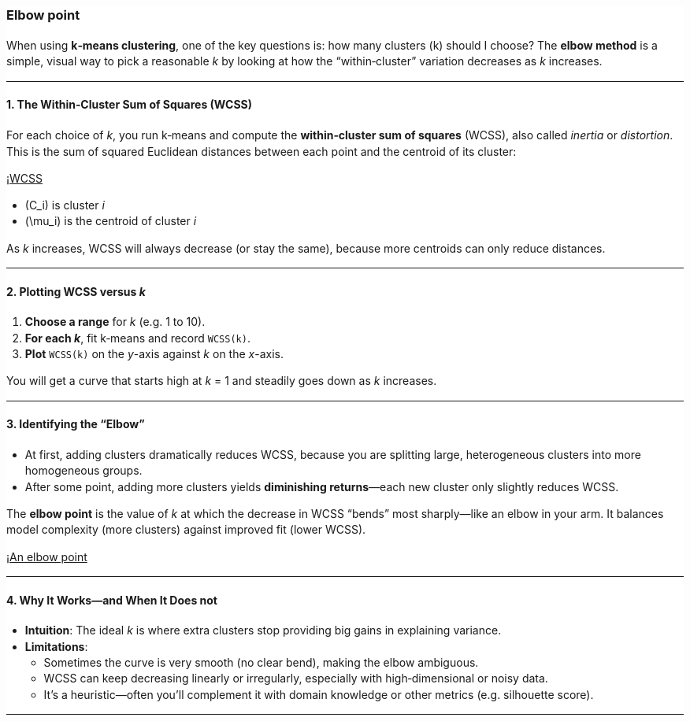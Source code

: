### Elbow point

When using **k‑means clustering**, one of the key questions is: how many clusters (k) should I choose? The **elbow method** is a simple, visual way to pick a reasonable _k_ by looking at how the “within‑cluster” variation decreases as _k_ increases.

---

#### 1. The Within‑Cluster Sum of Squares (WCSS)

For each choice of _k_, you run k‑means and compute the **within‑cluster sum of squares** (WCSS), also called _inertia_ or _distortion_. This is the sum of squared Euclidean distances between each point and the centroid of its cluster:

¡[WCSS](images/wcss_equation.png)



- \(C_i\) is cluster _i_  
- \(\mu_i\) is the centroid of cluster _i_  

As _k_ increases, WCSS will always decrease (or stay the same), because more centroids can only reduce distances.

---

#### 2. Plotting WCSS versus _k_

1. **Choose a range** for _k_ (e.g. 1 to 10).  
2. **For each _k_**, fit k‑means and record `WCSS(k)`.  
3. **Plot** `WCSS(k)` on the _y_-axis against _k_ on the _x_-axis.  

You will get a curve that starts high at _k_ = 1 and steadily goes down as _k_ increases.

---

#### 3. Identifying the “Elbow”

- At first, adding clusters dramatically reduces WCSS, because you are splitting large, heterogeneous clusters into more homogeneous groups.  
- After some point, adding more clusters yields **diminishing returns**—each new cluster only slightly reduces WCSS.  

The **elbow point** is the value of _k_ at which the decrease in WCSS “bends” most sharply—like an elbow in your arm. It balances model complexity (more clusters) against improved fit (lower WCSS).

¡[An elbow point](images/elbow_point_clustering.png)

---

#### 4. Why It Works—and When It Does not

- **Intuition**: The ideal _k_ is where extra clusters stop providing big gains in explaining variance.  
- **Limitations**:  
  - Sometimes the curve is very smooth (no clear bend), making the elbow ambiguous.  
  - WCSS can keep decreasing linearly or irregularly, especially with high‑dimensional or noisy data.  
  - It’s a heuristic—often you’ll complement it with domain knowledge or other metrics (e.g. silhouette score).

---
